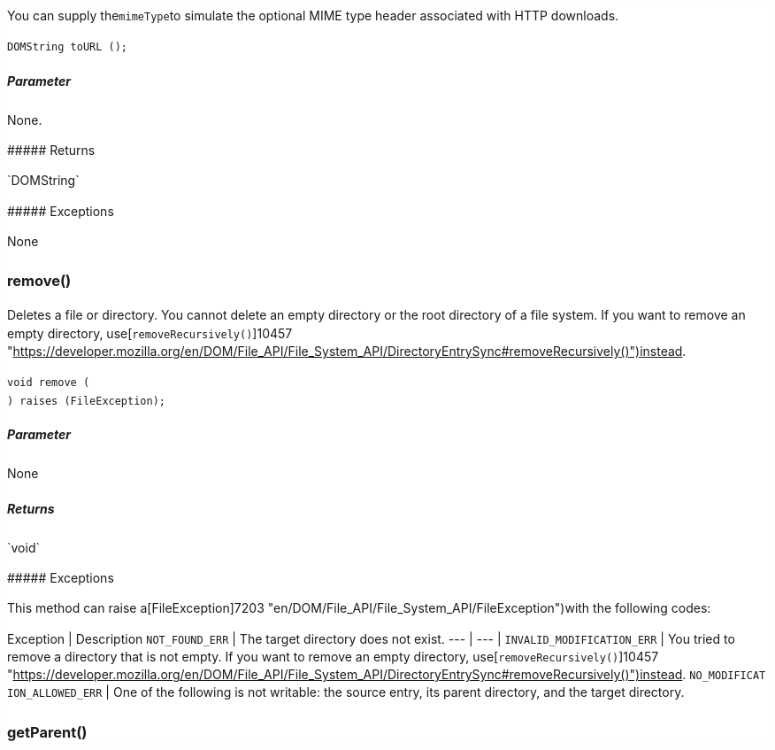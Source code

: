 

You can supply the`mimeType`to simulate the optional MIME type header associated with HTTP downloads.


```
DOMString toURL ();
```

##### Parameter<a name="Parameter_2"></a>
<dl><dt id=''>None.</dt></dl>
##### Returns<a name="Returns_4"></a>
<dl><dt id=''>`DOMString`</dt></dl>
##### Exceptions<a name="Exceptions_4"></a>


None


### remove()<a name="remove"></a>


Deletes a file or directory. You cannot delete an empty directory or the root directory of a file system. If you want to remove an empty directory, use[`removeRecursively()`]10457 "https://developer.mozilla.org/en/DOM/File_API/File_System_API/DirectoryEntrySync#removeRecursively()")instead.


```
void remove (
) raises (FileException);
```

##### Parameter<a name="Parameter_3"></a>


None


##### Returns<a name="Returns_5"></a>
<dl><dt id=''>`void`</dt></dl>
##### Exceptions<a name="Exceptions_5"></a>


This method can raise a[FileException]7203 "en/DOM/File_API/File_System_API/FileException")with the following codes:


Exception | Description 
`NOT_FOUND_ERR` | The target directory does not exist. 
 ---  |  ---  | 
`INVALID_MODIFICATION_ERR` | You tried to remove a directory that is not empty. If you want to remove an empty directory, use[`removeRecursively()`]10457 "https://developer.mozilla.org/en/DOM/File_API/File_System_API/DirectoryEntrySync#removeRecursively()")instead. 
`NO_MODIFICATION_ALLOWED_ERR` | One of the following is not writable: the source entry, its parent directory, and the target directory. 


### getParent()<a name="getParent"></a>
